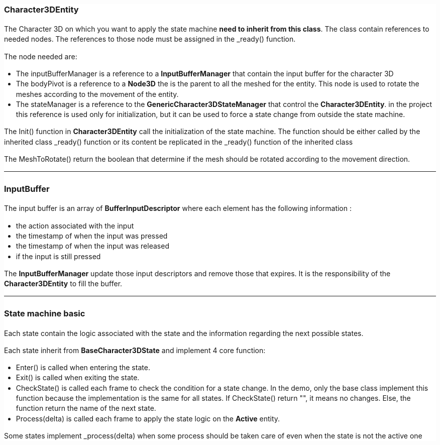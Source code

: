 
### Character3DEntity
The Character 3D on which you want to apply the state machine **need to inherit from this class**. The class contain references to needed nodes. The references to those node must be assigned in the _ready() function.

The node needed are:

- The inputBufferManager is a reference to a **InputBufferManager** that contain the input buffer for the character 3D
- The bodyPivot is a reference to a **Node3D** the is the parent to all the meshed for the entity. This node is used to rotate the meshes according to the movement of the entity.
- The stateManager is a reference to the **GenericCharacter3DStateManager** that control the **Character3DEntity**. in the project this reference is used only for initialization, but it can be used to force a state change from outside the state machine.

The Init() function in **Character3DEntity** call the initialization of the state machine. The function should be either called by the inherited class _ready() function or its content be replicated in the _ready() function of the inherited class

The MeshToRotate() return the boolean that determine if the mesh should be rotated according to the movement direction.

---

### InputBuffer
The input buffer is an array of **BufferInputDescriptor** where each element has the following information :

- the action associated with the input
- the timestamp of when the input was pressed
- the timestamp of when the input was released
- if the input is still pressed

The **InputBufferManager** update those input descriptors and remove those that expires. It is the responsibility of the **Character3DEntity** to fill the buffer.

---

### State machine basic
Each state contain the logic associated with the state and the information regarding the next possible states.

Each state inherit from **BaseCharacter3DState** and implement 4 core function:

- Enter() is called when entering the state.
- Exit() is called when exiting the state.
- CheckState() is called each frame to check the condition for a state change. In the demo, only the base class implement this function because the implementation is the same for all states. If CheckState() return "", it means no changes. Else, the function return the name of the next state.
- Process(delta) is called each frame to apply the state logic on the **Active** entity.

Some states implement _process(delta) when some process should be taken care of even when the state is not the active one 
